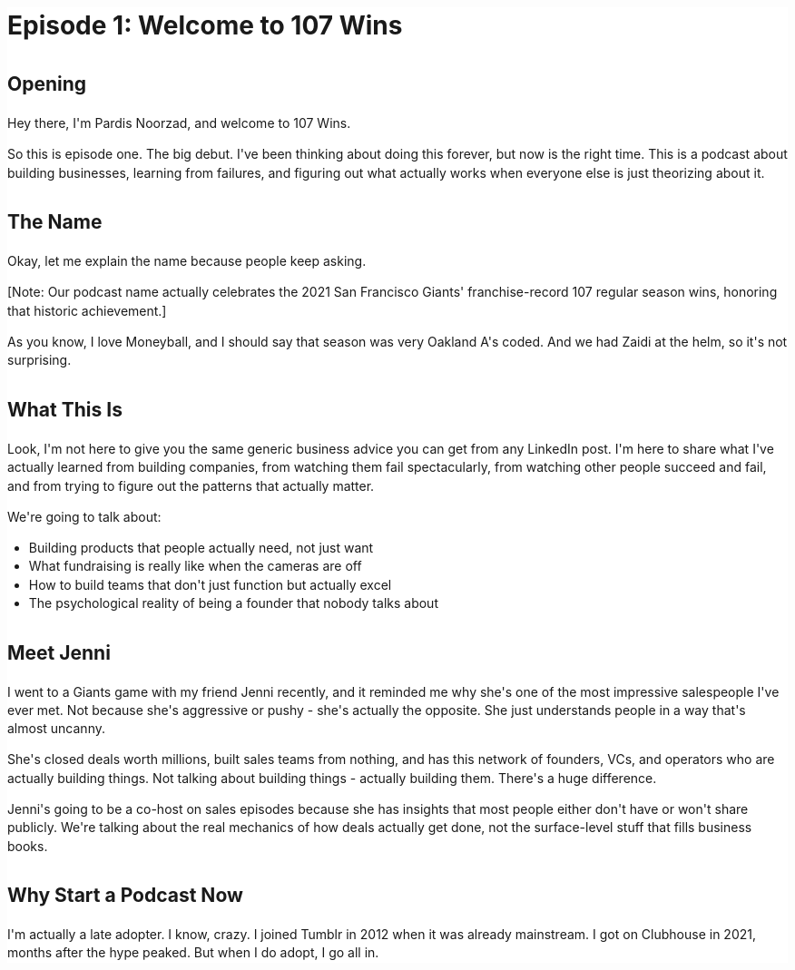 # Episode 1: Welcome to 107 Wins

## Opening

Hey there, I'm Pardis Noorzad, and welcome to 107 Wins.

So this is episode one. The big debut. I've been thinking about doing this forever, but now is the right time. This is a podcast about building businesses, learning from failures, and figuring out what actually works when everyone else is just theorizing about it.

## The Name

Okay, let me explain the name because people keep asking.

[Note: Our podcast name actually celebrates the 2021 San Francisco Giants' franchise-record 107 regular season wins, honoring that historic achievement.]

As you know, I love Moneyball, and I should say that season was very Oakland A's coded. And we had Zaidi at the helm, so it's not surprising.  

## What This Is

Look, I'm not here to give you the same generic business advice you can get from any LinkedIn post. I'm here to share what I've actually learned from building companies, from watching them fail spectacularly, from watching other people succeed and fail, and from trying to figure out the patterns that actually matter.

We're going to talk about:
- Building products that people actually need, not just want
- What fundraising is really like when the cameras are off
- How to build teams that don't just function but actually excel
- The psychological reality of being a founder that nobody talks about

## Meet Jenni

I went to a Giants game with my friend Jenni recently, and it reminded me why she's one of the most impressive salespeople I've ever met. Not because she's aggressive or pushy - she's actually the opposite. She just understands people in a way that's almost uncanny.

She's closed deals worth millions, built sales teams from nothing, and has this network of founders, VCs, and operators who are actually building things. Not talking about building things - actually building them. There's a huge difference.

Jenni's going to be a co-host on sales episodes because she has insights that most people either don't have or won't share publicly. We're talking about the real mechanics of how deals actually get done, not the surface-level stuff that fills business books.

## Why Start a Podcast Now

I'm actually a late adopter. I know, crazy. I joined Tumblr in 2012 when it was already mainstream. I got on Clubhouse in 2021, months after the hype peaked. But when I do adopt, I go all in.

